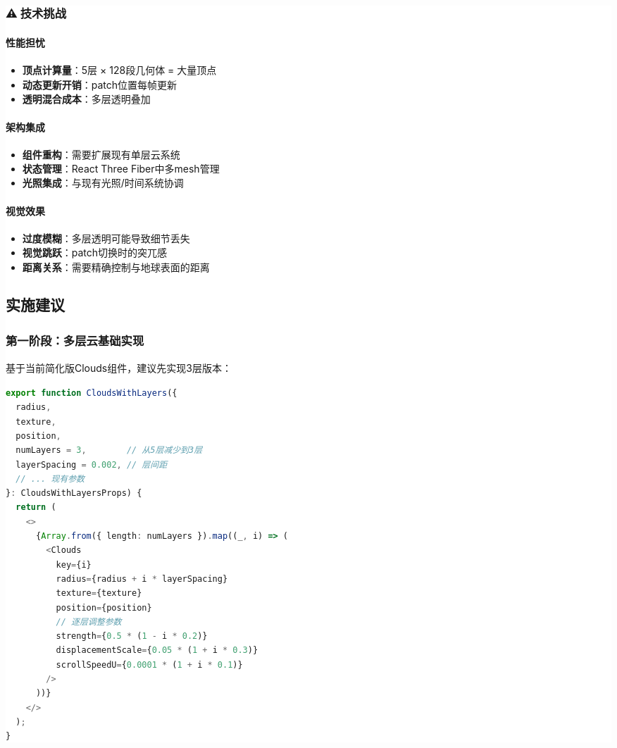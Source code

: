 ### ⚠️ 技术挑战

#### 性能担忧
- **顶点计算量**：5层 × 128段几何体 = 大量顶点
- **动态更新开销**：patch位置每帧更新
- **透明混合成本**：多层透明叠加

#### 架构集成
- **组件重构**：需要扩展现有单层云系统
- **状态管理**：React Three Fiber中多mesh管理
- **光照集成**：与现有光照/时间系统协调

#### 视觉效果
- **过度模糊**：多层透明可能导致细节丢失
- **视觉跳跃**：patch切换时的突兀感
- **距离关系**：需要精确控制与地球表面的距离

## 实施建议

### 第一阶段：多层云基础实现

基于当前简化版Clouds组件，建议先实现3层版本：

```typescript
export function CloudsWithLayers({ 
  radius,
  texture,
  position,
  numLayers = 3,        // 从5层减少到3层
  layerSpacing = 0.002, // 层间距
  // ... 现有参数
}: CloudsWithLayersProps) {
  return (
    <>
      {Array.from({ length: numLayers }).map((_, i) => (
        <Clouds 
          key={i}
          radius={radius + i * layerSpacing}
          texture={texture}
          position={position}
          // 逐层调整参数
          strength={0.5 * (1 - i * 0.2)}
          displacementScale={0.05 * (1 + i * 0.3)}
          scrollSpeedU={0.0001 * (1 + i * 0.1)}
        />
      ))}
    </>
  );
}
```
